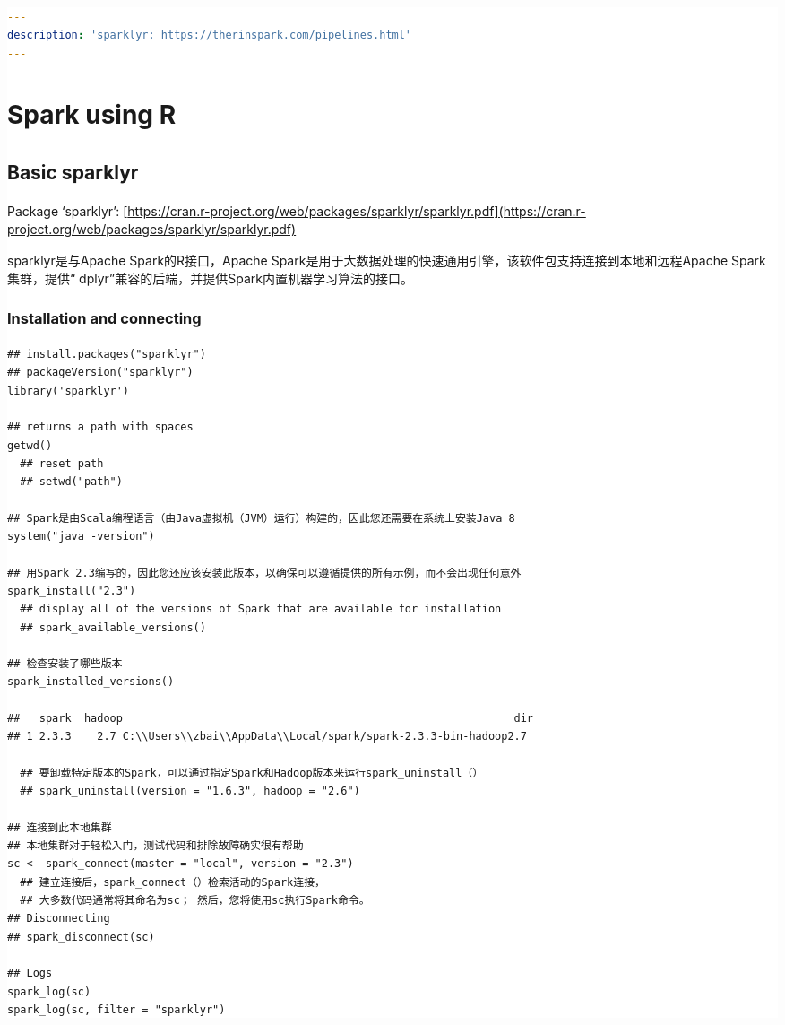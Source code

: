 ```yaml
---
description: 'sparklyr: https://therinspark.com/pipelines.html'
---
```


# Spark using R

## Basic sparklyr

Package ‘sparklyr’: [https://cran.r-project.org/web/packages/sparklyr/sparklyr.pdf](https://cran.r-project.org/web/packages/sparklyr/sparklyr.pdf)

sparklyr是与Apache Spark的R接口，Apache Spark是用于大数据处理的快速通用引擎，该软件包支持连接到本地和远程Apache Spark集群，提供“ dplyr”兼容的后端，并提供Spark内置机器学习算法的接口。

### Installation and connecting

```
## install.packages("sparklyr")
## packageVersion("sparklyr")
library('sparklyr')

## returns a path with spaces
getwd()  
  ## reset path
  ## setwd("path")

## Spark是由Scala编程语言（由Java虚拟机（JVM）运行）构建的，因此您还需要在系统上安装Java 8
system("java -version") 

## 用Spark 2.3编写的，因此您还应该安装此版本，以确保可以遵循提供的所有示例，而不会出现任何意外
spark_install("2.3")
  ## display all of the versions of Spark that are available for installation
  ## spark_available_versions()

## 检查安装了哪些版本
spark_installed_versions()

##   spark  hadoop                                                             dir
## 1 2.3.3    2.7 C:\\Users\\zbai\\AppData\\Local/spark/spark-2.3.3-bin-hadoop2.7

  ## 要卸载特定版本的Spark，可以通过指定Spark和Hadoop版本来运行spark_uninstall（）
  ## spark_uninstall(version = "1.6.3", hadoop = "2.6")

## 连接到此本地集群
## 本地集群对于轻松入门，测试代码和排除故障确实很有帮助
sc <- spark_connect(master = "local", version = "2.3")
  ## 建立连接后，spark_connect（）检索活动的Spark连接，
  ## 大多数代码通常将其命名为sc； 然后，您将使用sc执行Spark命令。
## Disconnecting
## spark_disconnect(sc)

## Logs
spark_log(sc)
spark_log(sc, filter = "sparklyr")
```
